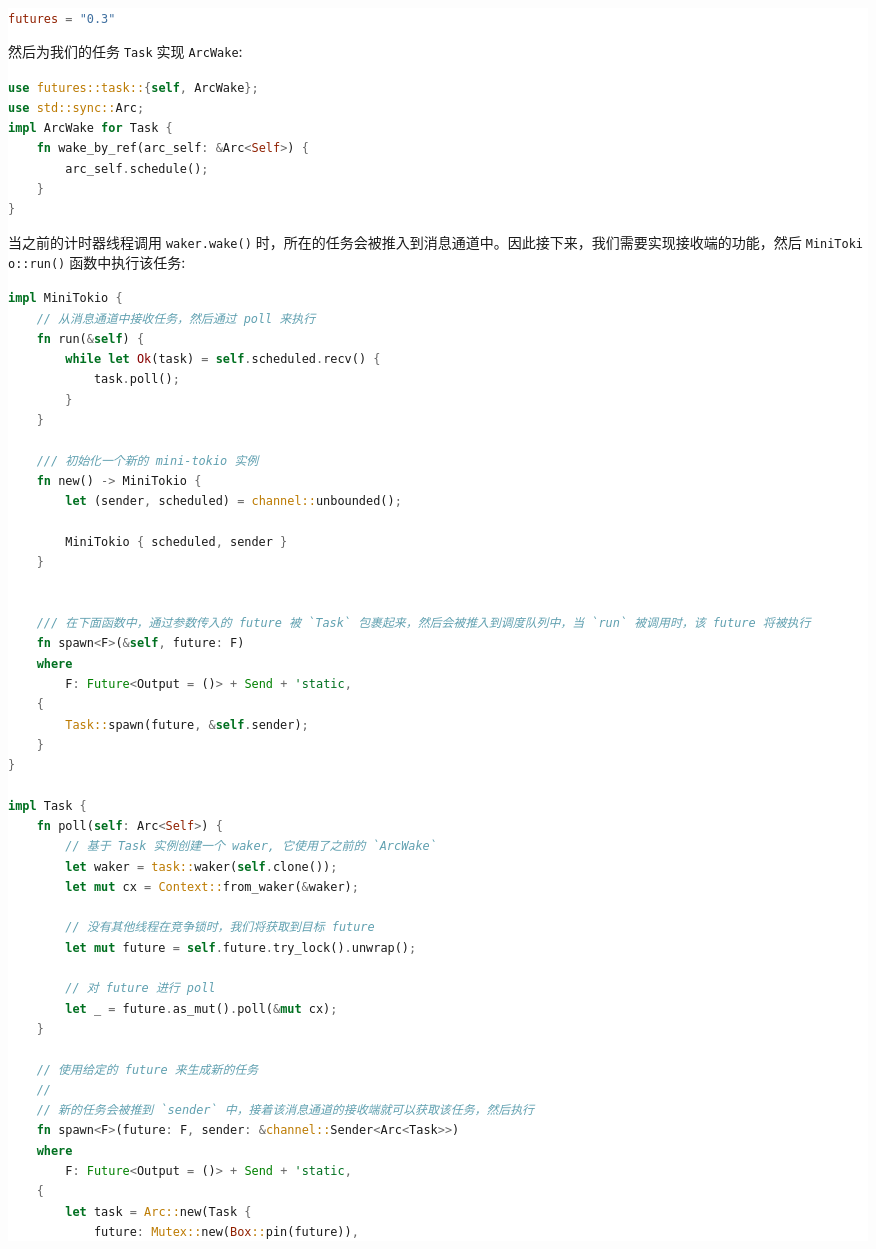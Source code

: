 ```toml
futures = "0.3"
```

然后为我们的任务 `Task` 实现 `ArcWake`:

```rust
use futures::task::{self, ArcWake};
use std::sync::Arc;
impl ArcWake for Task {
    fn wake_by_ref(arc_self: &Arc<Self>) {
        arc_self.schedule();
    }
}
```

当之前的计时器线程调用 `waker.wake()` 时，所在的任务会被推入到消息通道中。因此接下来，我们需要实现接收端的功能，然后 `MiniTokio::run()` 函数中执行该任务:

```rust
impl MiniTokio {
    // 从消息通道中接收任务，然后通过 poll 来执行
    fn run(&self) {
        while let Ok(task) = self.scheduled.recv() {
            task.poll();
        }
    }

    /// 初始化一个新的 mini-tokio 实例
    fn new() -> MiniTokio {
        let (sender, scheduled) = channel::unbounded();

        MiniTokio { scheduled, sender }
    }


    /// 在下面函数中，通过参数传入的 future 被 `Task` 包裹起来，然后会被推入到调度队列中，当 `run` 被调用时，该 future 将被执行
    fn spawn<F>(&self, future: F)
    where
        F: Future<Output = ()> + Send + 'static,
    {
        Task::spawn(future, &self.sender);
    }
}

impl Task {
    fn poll(self: Arc<Self>) {
        // 基于 Task 实例创建一个 waker, 它使用了之前的 `ArcWake`
        let waker = task::waker(self.clone());
        let mut cx = Context::from_waker(&waker);

        // 没有其他线程在竞争锁时，我们将获取到目标 future
        let mut future = self.future.try_lock().unwrap();

        // 对 future 进行 poll
        let _ = future.as_mut().poll(&mut cx);
    }

    // 使用给定的 future 来生成新的任务
    //
    // 新的任务会被推到 `sender` 中，接着该消息通道的接收端就可以获取该任务，然后执行
    fn spawn<F>(future: F, sender: &channel::Sender<Arc<Task>>)
    where
        F: Future<Output = ()> + Send + 'static,
    {
        let task = Arc::new(Task {
            future: Mutex::new(Box::pin(future)),
```